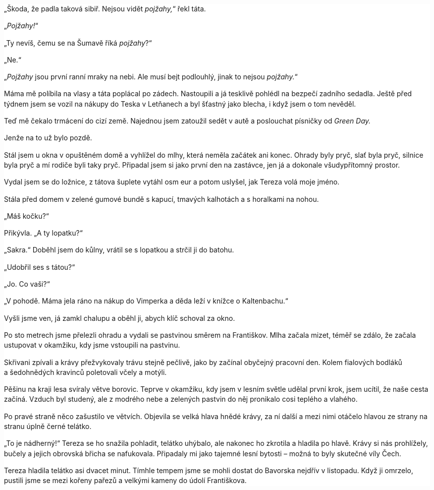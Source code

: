 „Škoda, že padla taková sibiř. Nejsou vidět _pojžahy,_“ řekl táta.

„_Pojžahy!_“

„Ty nevíš, čemu se na Šumavě říká _pojžahy_?“

„Ne.“

„_Pojžahy_ jsou první ranní mraky na nebi. Ale musí bejt podlouhlý, jinak to nejsou _pojžahy._“

Máma mě políbila na vlasy a táta poplácal po zádech. Nastoupili a já tesklivě pohlédl na bezpečí zadního sedadla. Ještě před týdnem jsem se vozil na nákupy do Teska v Letňanech a byl šťastný jako blecha, i když jsem o tom nevěděl.

Teď mě čekalo trmácení do cizí země. Najednou jsem zatoužil sedět v autě a poslouchat písničky od _Green Day._

Jenže na to už bylo pozdě.

Stál jsem u okna v opuštěném domě a vyhlížel do mlhy, která neměla začátek ani konec. Ohrady byly pryč, slať byla pryč, silnice byla pryč a mí rodiče byli taky pryč. Připadal jsem si jako první den na zastávce, jen já a dokonale všudypřítomný prostor.

Vydal jsem se do ložnice, z tátova šuplete vytáhl osm eur a potom uslyšel, jak Tereza volá moje jméno.

Stála před domem v zelené gumové bundě s kapucí, tmavých kalhotách a s horalkami na nohou.

„Máš kočku?“

Přikývla. „A ty lopatku?“

„Sakra.“ Doběhl jsem do kůlny, vrátil se s lopatkou a strčil ji do batohu.

„Udobřil ses s tátou?“

„Jo. Co vaši?“

„V pohodě. Máma jela ráno na nákup do Vimperka a děda leží v knížce o Kaltenbachu.“

Vyšli jsme ven, já zamkl chalupu a oběhl ji, abych klíč schoval za okno.

Po sto metrech jsme přelezli ohradu a vydali se pastvinou směrem na Františkov. Mlha začala mizet, téměř se zdálo, že začala ustupovat v okamžiku, kdy jsme vstoupili na pastvinu.

Skřivani zpívali a krávy přežvykovaly trávu stejně pečlivě, jako by začínal obyčejný pracovní den. Kolem fialových bodláků a šedohnědých kravinců poletovali včely a motýli.

Pěšinu na kraji lesa svíraly větve borovic. Teprve v okamžiku, kdy jsem v lesním světle udělal první krok, jsem ucítil, že naše cesta začíná. Vzduch byl studený, ale z modrého nebe a zelených pastvin do něj pronikalo cosi teplého a vlahého.

Po pravé straně něco zašustilo ve větvích. Objevila se velká hlava hnědé krávy, za ní další a mezi nimi otáčelo hlavou ze strany na stranu úplně černé telátko.

„To je nádherný!“ Tereza se ho snažila pohladit, telátko uhýbalo, ale nakonec ho zkrotila a hladila po hlavě. Krávy si nás prohlížely, bučely a jejich obrovská břicha se nafukovala. Připadaly mi jako tajemné lesní bytosti – možná to byly skutečné víly Čech.

Tereza hladila telátko asi dvacet minut. Tímhle tempem jsme se mohli dostat do Bavorska nejdřív v listopadu. Když ji omrzelo, pustili jsme se mezi kořeny pařezů a velkými kameny do údolí Františkova.
